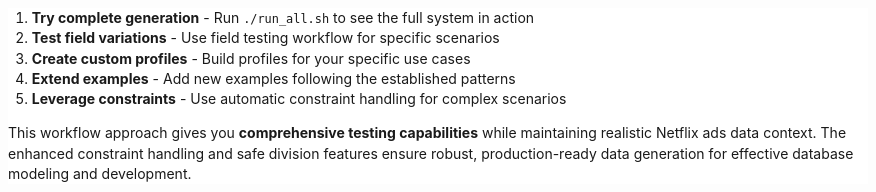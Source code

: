 1. **Try complete generation** - Run `./run_all.sh` to see the full system in action
2. **Test field variations** - Use field testing workflow for specific scenarios
3. **Create custom profiles** - Build profiles for your specific use cases
4. **Extend examples** - Add new examples following the established patterns
5. **Leverage constraints** - Use automatic constraint handling for complex scenarios

This workflow approach gives you **comprehensive testing capabilities** while maintaining realistic Netflix ads data context. The enhanced constraint handling and safe division features ensure robust, production-ready data generation for effective database modeling and development.
